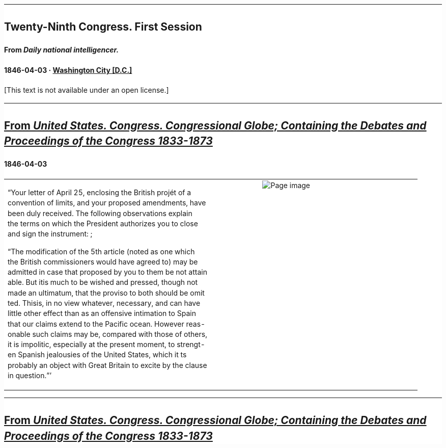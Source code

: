 
---

## Twenty-Ninth Congress. First Session

#### From _Daily national intelligencer._

#### 1846-04-03 &middot; [Washington City [D.C.]](http://dbpedia.org/resource/Washington%2C_D.C.)

[This text is not available under an open license.]

---

## [From _United States. Congress. Congressional Globe; Containing the Debates and Proceedings of the Congress 1833-1873_](https://archive.org/details/sim_united-states-congress-congressional-globe_1846-04-03_15_37/page/n5/mode/1up?view=theater)

#### 1846-04-03

<table style="width: 100%;"><tr><td style="width: 50%">

  
  
“Your letter of April 25, enclosing the British projét of a  
convention of limits, and your proposed amendments, have  
been duly received. The following observations explain  
the terms on which the President authorizes you to close  
and sign the instrument: ;  
  
“The modification of the 5th article (noted as one which  
the British commissioners would have agreed to) may be  
admitted in case that proposed by you to them be not attain  
able. But itis much to be wished and pressed, though not  
made an ultimatum, that the proviso to both should be omit  
ted. Thisis, in no view whatever, necessary, and can have  
little other effect than as an offensive intimation to Spain  
that our claims extend to the Pacific ocean. However reas-  
onable such claims may be, compared with those of others,  
it is impolitic, especially at the present moment, to strengt-  
en Spanish jealousies of the United States, which it ts  
probably an object with Great Britain to excite by the clause  
in question.”’
</td><td style="width: 50%; max-height: 75%; margin: auto; display: block;">
<img alt="Page image" src="https://iiif.archive.org/image/iiif/2/sim_united-states-congress-congressional-globe_1846-04-03_15_37%2Fsim_united-states-congress-congressional-globe_1846-04-03_15_37_jp2.zip%2Fsim_united-states-congress-congressional-globe_1846-04-03_15_37_jp2%2Fsim_united-states-congress-congressional-globe_1846-04-03_15_37_0005.jp2/pct:68.50104821802935,56.32205995388163,25.943396226415093,12.586471944657955/600,/0/default.jpg"/>
</td>
</tr></table>

---

## [From _United States. Congress. Congressional Globe; Containing the Debates and Proceedings of the Congress 1833-1873_](https://archive.org/details/sim_united-states-congress-congressional-globe_1846-04-03_15_37/page/n11/mode/1up?view=theater)
